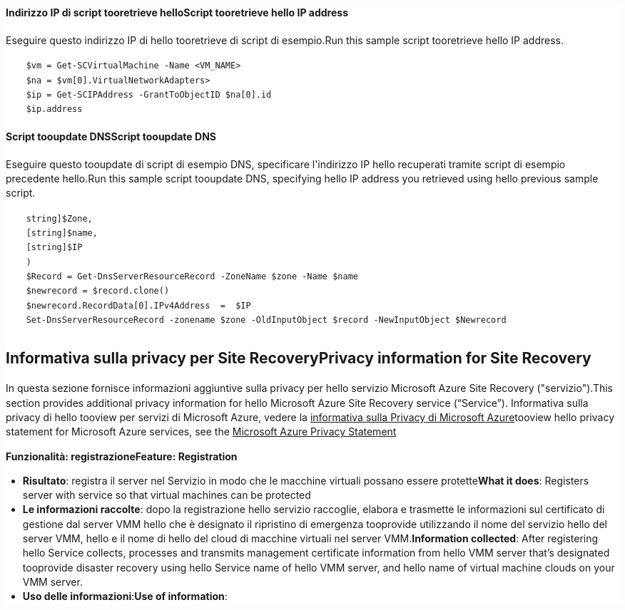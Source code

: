 #### <a name="script-tooretrieve-hello-ip-address"></a><span data-ttu-id="f6359-394">Indirizzo IP di script tooretrieve hello</span><span class="sxs-lookup"><span data-stu-id="f6359-394">Script tooretrieve hello IP address</span></span>
<span data-ttu-id="f6359-395">Eseguire questo indirizzo IP di hello tooretrieve di script di esempio.</span><span class="sxs-lookup"><span data-stu-id="f6359-395">Run this sample script tooretrieve hello IP address.</span></span>

        $vm = Get-SCVirtualMachine -Name <VM_NAME>
        $na = $vm[0].VirtualNetworkAdapters>
        $ip = Get-SCIPAddress -GrantToObjectID $na[0].id
        $ip.address  

#### <a name="script-tooupdate-dns"></a><span data-ttu-id="f6359-396">Script tooupdate DNS</span><span class="sxs-lookup"><span data-stu-id="f6359-396">Script tooupdate DNS</span></span>
<span data-ttu-id="f6359-397">Eseguire questo tooupdate di script di esempio DNS, specificare l'indirizzo IP hello recuperati tramite script di esempio precedente hello.</span><span class="sxs-lookup"><span data-stu-id="f6359-397">Run this sample script tooupdate DNS, specifying hello IP address you retrieved using hello previous sample script.</span></span>

        string]$Zone,
        [string]$name,
        [string]$IP
        )
        $Record = Get-DnsServerResourceRecord -ZoneName $zone -Name $name
        $newrecord = $record.clone()
        $newrecord.RecordData[0].IPv4Address  =  $IP
        Set-DnsServerResourceRecord -zonename $zone -OldInputObject $record -NewInputObject $Newrecord



## <a name="privacy-information-for-site-recovery"></a><span data-ttu-id="f6359-398">Informativa sulla privacy per Site Recovery</span><span class="sxs-lookup"><span data-stu-id="f6359-398">Privacy information for Site Recovery</span></span>
<span data-ttu-id="f6359-399">In questa sezione fornisce informazioni aggiuntive sulla privacy per hello servizio Microsoft Azure Site Recovery ("servizio").</span><span class="sxs-lookup"><span data-stu-id="f6359-399">This section provides additional privacy information for hello Microsoft Azure Site Recovery service (“Service”).</span></span> <span data-ttu-id="f6359-400">Informativa sulla privacy di hello tooview per servizi di Microsoft Azure, vedere la [informativa sulla Privacy di Microsoft Azure](http://go.microsoft.com/fwlink/?LinkId=324899)</span><span class="sxs-lookup"><span data-stu-id="f6359-400">tooview hello privacy statement for Microsoft Azure services, see the [Microsoft Azure Privacy Statement](http://go.microsoft.com/fwlink/?LinkId=324899)</span></span>

<span data-ttu-id="f6359-401">**Funzionalità: registrazione**</span><span class="sxs-lookup"><span data-stu-id="f6359-401">**Feature: Registration**</span></span>

* <span data-ttu-id="f6359-402">**Risultato**: registra il server nel Servizio in modo che le macchine virtuali possano essere protette</span><span class="sxs-lookup"><span data-stu-id="f6359-402">**What it does**: Registers server with service so that virtual machines can be protected</span></span>
* <span data-ttu-id="f6359-403">**Le informazioni raccolte**: dopo la registrazione hello servizio raccoglie, elabora e trasmette le informazioni sul certificato di gestione dal server VMM hello che è designato il ripristino di emergenza tooprovide utilizzando il nome del servizio hello del server VMM, hello e il nome di hello del cloud di macchine virtuali nel server VMM.</span><span class="sxs-lookup"><span data-stu-id="f6359-403">**Information collected**: After registering hello Service collects, processes and transmits management certificate information from hello VMM server that’s designated tooprovide disaster recovery using hello Service name of hello VMM server, and hello name of virtual machine clouds on your VMM server.</span></span>
* <span data-ttu-id="f6359-404">**Uso delle informazioni**:</span><span class="sxs-lookup"><span data-stu-id="f6359-404">**Use of information**:</span></span>

